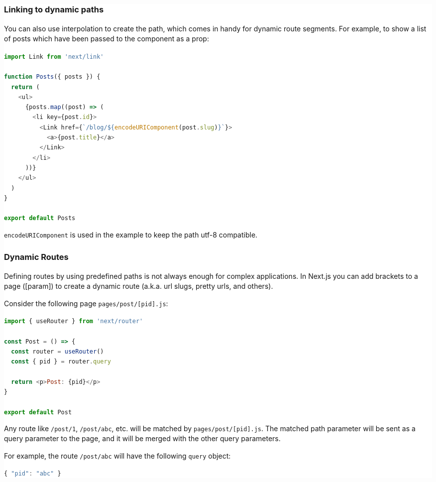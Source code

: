 ### Linking to dynamic paths

You can also use interpolation to create the path, which comes in handy for dynamic route segments. For example, to show a list of posts which have been passed to the component as a prop:

```js
import Link from 'next/link'

function Posts({ posts }) {
  return (
    <ul>
      {posts.map((post) => (
        <li key={post.id}>
          <Link href={`/blog/${encodeURIComponent(post.slug)}`}>
            <a>{post.title}</a>
          </Link>
        </li>
      ))}
    </ul>
  )
}

export default Posts
```

`encodeURIComponent` is used in the example to keep the path utf-8 compatible.

### Dynamic Routes

Defining routes by using predefined paths is not always enough for complex applications. In Next.js you can add brackets to a page ([param]) to create a dynamic route (a.k.a. url slugs, pretty urls, and others).

Consider the following page `pages/post/[pid].js`:

```js
import { useRouter } from 'next/router'

const Post = () => {
  const router = useRouter()
  const { pid } = router.query

  return <p>Post: {pid}</p>
}

export default Post
```

Any route like `/post/1`, `/post/abc`, etc. will be matched by `pages/post/[pid].js`. The matched path parameter will be sent as a query parameter to the page, and it will be merged with the other query parameters.

For example, the route `/post/abc` will have the following `query` object:

```js
{ "pid": "abc" }
```
